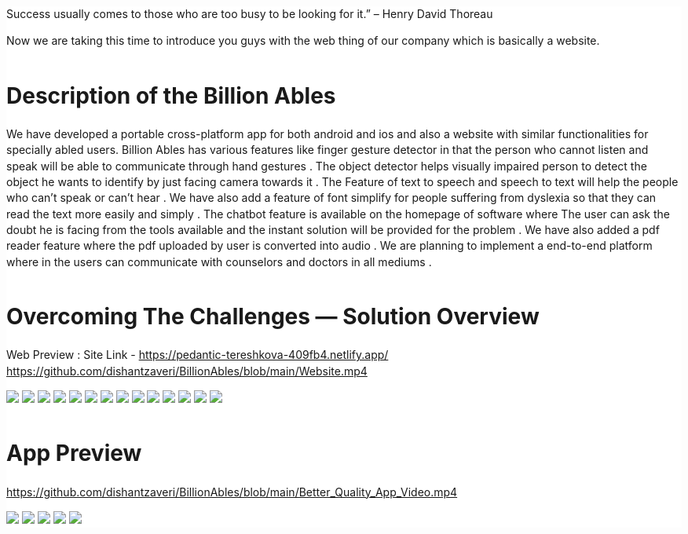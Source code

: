 Success usually comes to those who are too busy to be looking for it.” – Henry David Thoreau

Now we are taking this time to introduce you guys with the web thing of our company which is basically a website.

# Description of the Billion Ables
We have developed a portable cross-platform app for both android and ios and also a website with similar functionalities for specially abled users. Billion Ables has various features like finger gesture detector in that the person who cannot listen and speak will be able to communicate through hand gestures . The object detector helps visually impaired person to detect the object he wants to identify by just facing camera towards it .
The Feature of text to speech and speech to text will help the people who can’t speak or can’t hear . We have also add a feature of font simplify for people suffering from dyslexia so that they can read the text more easily and simply . 
The chatbot feature is available on the homepage of software where The user can ask the doubt he is facing from the tools available and the instant solution will be provided for the problem . We have also added a pdf reader feature where the pdf uploaded by user is converted into audio . 
We are planning to implement a end-to-end platform where in the users can communicate with counselors and doctors in all mediums . 



# Overcoming The Challenges — Solution Overview
Web Preview : Site Link - https://pedantic-tereshkova-409fb4.netlify.app/
https://github.com/dishantzaveri/BillionAbles/blob/main/Website.mp4

<p float="left">
<img src = "https://github.com/dishantzaveri/BillionAbles/blob/website/src/assets/1.png" width = "40%" />
<img src = "https://github.com/dishantzaveri/BillionAbles/blob/website/src/assets/2.png" width = "40%" />
 <img src = "https://github.com/dishantzaveri/BillionAbles/blob/website/src/assets/3.png" width = "40%" />
 <img src = "https://github.com/dishantzaveri/BillionAbles/blob/website/src/assets/4.png" width = "40%" />
 <img src = "https://github.com/dishantzaveri/BillionAbles/blob/website/src/assets/5.png" width = "40%" />
 <img src = "https://github.com/dishantzaveri/BillionAbles/blob/website/src/assets/6.png" width = "40%" />
 <img src = "https://github.com/dishantzaveri/BillionAbles/blob/website/src/assets/7.png" width = "40%" />
 <img src = "https://github.com/dishantzaveri/BillionAbles/blob/website/src/assets/8.png" width = "40%" />
 <img src = "https://github.com/dishantzaveri/BillionAbles/blob/website/src/assets/9.png" width = "40%" />
 <img src = "https://github.com/dishantzaveri/BillionAbles/blob/website/src/assets/10.png" width = "40%" />
 <img src = "https://github.com/dishantzaveri/BillionAbles/blob/website/src/assets/11.png" width = "40%" />
 <img src = "https://github.com/dishantzaveri/BillionAbles/blob/website/src/assets/12.png" width = "40%" />
 <img src = "https://github.com/dishantzaveri/BillionAbles/blob/website/src/assets/13.png" width = "40%" />
 <img src = "https://github.com/dishantzaveri/BillionAbles/blob/appdev/assets/12.jpeg" width = "40%" />

# App Preview
 https://github.com/dishantzaveri/BillionAbles/blob/main/Better_Quality_App_Video.mp4
 <p float="left">
<img src = "https://github.com/dishantzaveri/BillionAbles/blob/appdev/assets/1.jpeg" width = "40%" />
<img src = "https://github.com/dishantzaveri/BillionAbles/blob/appdev/assets/2.jpeg" width = "40%" />
 <img src = "https://github.com/dishantzaveri/BillionAbles/blob/appdev/assets/3.jpeg" width = "40%" />
 <img src = "https://github.com/dishantzaveri/BillionAbles/blob/appdev/assets/4.jpeg" width = "40%" />
 <img src = "https://github.com/dishantzaveri/BillionAbles/blob/appdev/assets/5.jpeg" width = "40%" />